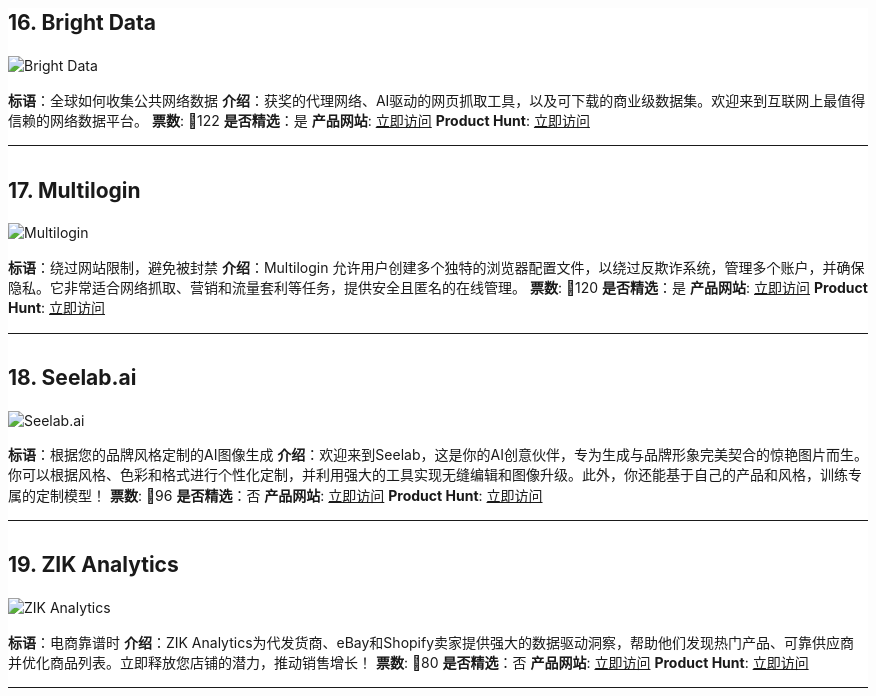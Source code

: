 
## 16. Bright Data
![Bright Data](https://ph-files.imgix.net/707fbc02-1b87-4d42-944b-4e2714597205.png?auto=format&fit=crop&frame=1&h=512&w=1024)

**标语**：全球如何收集公共网络数据
**介绍**：获奖的代理网络、AI驱动的网页抓取工具，以及可下载的商业级数据集。欢迎来到互联网上最值得信赖的网络数据平台。
**票数**: 🔺122
**是否精选**：是
**产品网站**:  <a href='https://www.producthunt.com/r/ZY77O74MOB6PD3?utm_source=www.chuhaix.com' target='_blank' rel='nofollow'>立即访问</a>
**Product Hunt**:  <a href='https://www.producthunt.com/posts/bright-data?utm_source=www.chuhaix.com' target='_blank' rel='nofollow'>立即访问</a>

---

## 17.  Multilogin
![ Multilogin](https://ph-files.imgix.net/e6bb8359-de7a-42d3-9d2d-75a9909b6677.png?auto=format&fit=crop&frame=1&h=512&w=1024)

**标语**：绕过网站限制，避免被封禁
**介绍**：Multilogin 允许用户创建多个独特的浏览器配置文件，以绕过反欺诈系统，管理多个账户，并确保隐私。它非常适合网络抓取、营销和流量套利等任务，提供安全且匿名的在线管理。
**票数**: 🔺120
**是否精选**：是
**产品网站**:  <a href='https://www.producthunt.com/r/RBPT5CB6OFBT2Q?utm_source=www.chuhaix.com' target='_blank' rel='nofollow'>立即访问</a>
**Product Hunt**:  <a href='https://www.producthunt.com/posts/multilogin-4?utm_source=www.chuhaix.com' target='_blank' rel='nofollow'>立即访问</a>

---

## 18. Seelab.ai
![Seelab.ai](https://ph-files.imgix.net/88787238-fcdd-4888-b1c7-1fb44cafbba0.png?auto=format&fit=crop&frame=1&h=512&w=1024)

**标语**：根据您的品牌风格定制的AI图像生成
**介绍**：欢迎来到Seelab，这是你的AI创意伙伴，专为生成与品牌形象完美契合的惊艳图片而生。你可以根据风格、色彩和格式进行个性化定制，并利用强大的工具实现无缝编辑和图像升级。此外，你还能基于自己的产品和风格，训练专属的定制模型！
**票数**: 🔺96
**是否精选**：否
**产品网站**:  <a href='https://www.producthunt.com/r/SH5FJ7IN772DD5?utm_source=www.chuhaix.com' target='_blank' rel='nofollow'>立即访问</a>
**Product Hunt**:  <a href='https://www.producthunt.com/posts/seelab-ai?utm_source=www.chuhaix.com' target='_blank' rel='nofollow'>立即访问</a>

---

## 19. ZIK Analytics
![ZIK Analytics](https://ph-files.imgix.net/64a8a262-cfcb-4c5d-81f6-b27b69ebcead.jpeg?auto=format&fit=crop&frame=1&h=512&w=1024)

**标语**：电商靠谱时
**介绍**：ZIK Analytics为代发货商、eBay和Shopify卖家提供强大的数据驱动洞察，帮助他们发现热门产品、可靠供应商并优化商品列表。立即释放您店铺的潜力，推动销售增长！
**票数**: 🔺80
**是否精选**：否
**产品网站**:  <a href='https://www.producthunt.com/r/ZUYUNMXNREYS62?utm_source=www.chuhaix.com' target='_blank' rel='nofollow'>立即访问</a>
**Product Hunt**:  <a href='https://www.producthunt.com/posts/zik-analytics?utm_source=www.chuhaix.com' target='_blank' rel='nofollow'>立即访问</a>

---